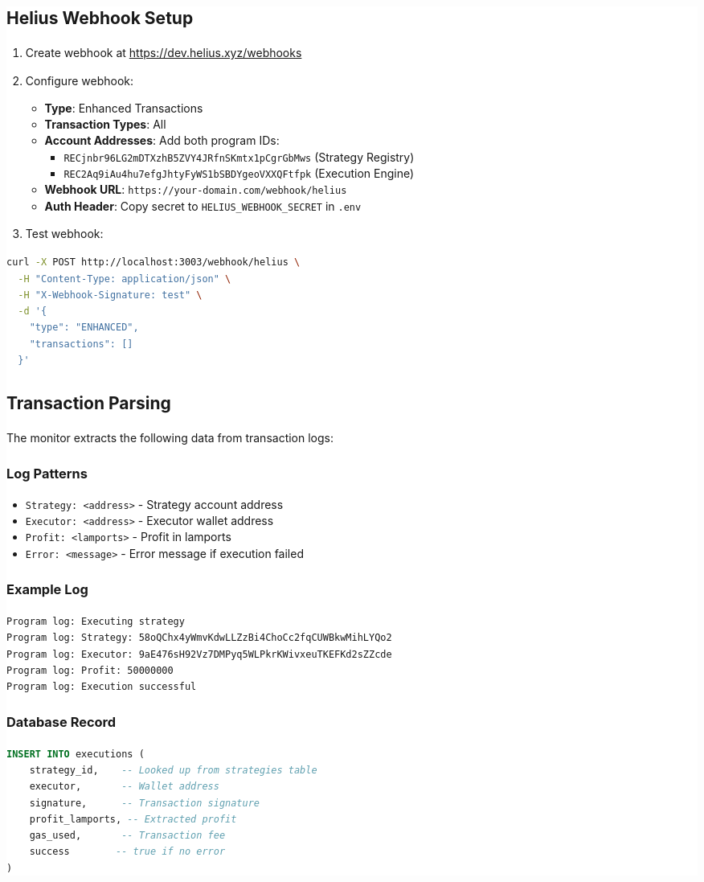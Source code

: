 ## Helius Webhook Setup

1. Create webhook at https://dev.helius.xyz/webhooks
2. Configure webhook:
   - **Type**: Enhanced Transactions
   - **Transaction Types**: All
   - **Account Addresses**: Add both program IDs:
     - `RECjnbr96LG2mDTXzhB5ZVY4JRfnSKmtx1pCgrGbMws` (Strategy Registry)
     - `REC2Aq9iAu4hu7efgJhtyFyWS1bSBDYgeoVXXQFtfpk` (Execution Engine)
   - **Webhook URL**: `https://your-domain.com/webhook/helius`
   - **Auth Header**: Copy secret to `HELIUS_WEBHOOK_SECRET` in `.env`

3. Test webhook:
```bash
curl -X POST http://localhost:3003/webhook/helius \
  -H "Content-Type: application/json" \
  -H "X-Webhook-Signature: test" \
  -d '{
    "type": "ENHANCED",
    "transactions": []
  }'
```

## Transaction Parsing

The monitor extracts the following data from transaction logs:

### Log Patterns
- `Strategy: <address>` - Strategy account address
- `Executor: <address>` - Executor wallet address
- `Profit: <lamports>` - Profit in lamports
- `Error: <message>` - Error message if execution failed

### Example Log
```
Program log: Executing strategy
Program log: Strategy: 58oQChx4yWmvKdwLLZzBi4ChoCc2fqCUWBkwMihLYQo2
Program log: Executor: 9aE476sH92Vz7DMPyq5WLPkrKWivxeuTKEFKd2sZZcde
Program log: Profit: 50000000
Program log: Execution successful
```

### Database Record
```sql
INSERT INTO executions (
    strategy_id,    -- Looked up from strategies table
    executor,       -- Wallet address
    signature,      -- Transaction signature
    profit_lamports, -- Extracted profit
    gas_used,       -- Transaction fee
    success        -- true if no error
)
```
